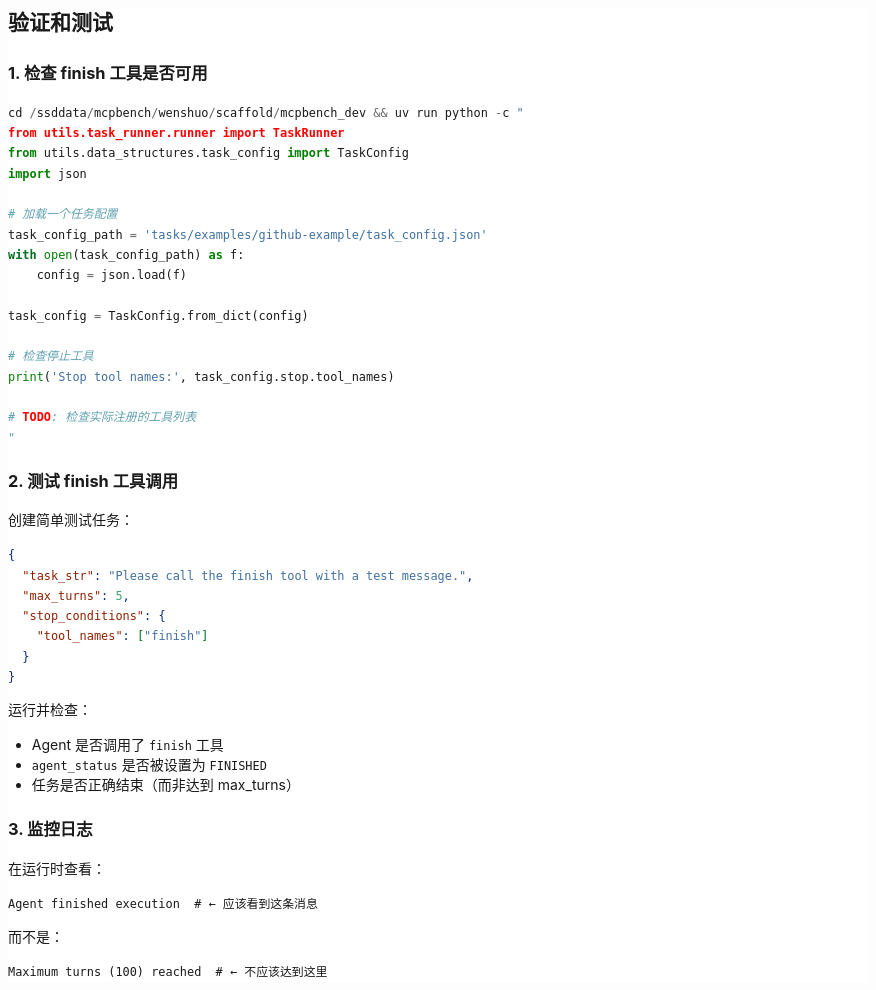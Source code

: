
## 验证和测试

### 1. 检查 finish 工具是否可用

```python
cd /ssddata/mcpbench/wenshuo/scaffold/mcpbench_dev && uv run python -c "
from utils.task_runner.runner import TaskRunner
from utils.data_structures.task_config import TaskConfig
import json

# 加载一个任务配置
task_config_path = 'tasks/examples/github-example/task_config.json'
with open(task_config_path) as f:
    config = json.load(f)

task_config = TaskConfig.from_dict(config)

# 检查停止工具
print('Stop tool names:', task_config.stop.tool_names)

# TODO: 检查实际注册的工具列表
"
```

### 2. 测试 finish 工具调用

创建简单测试任务：

```json
{
  "task_str": "Please call the finish tool with a test message.",
  "max_turns": 5,
  "stop_conditions": {
    "tool_names": ["finish"]
  }
}
```

运行并检查：
- Agent 是否调用了 `finish` 工具
- `agent_status` 是否被设置为 `FINISHED`
- 任务是否正确结束（而非达到 max_turns）

### 3. 监控日志

在运行时查看：
```
Agent finished execution  # ← 应该看到这条消息
```

而不是：
```
Maximum turns (100) reached  # ← 不应该达到这里
```
